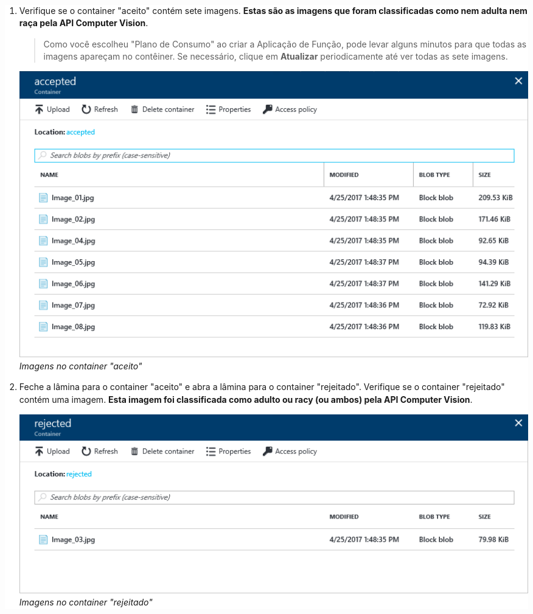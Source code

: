 1. Verifique se o container &quot;aceito&quot; contém sete imagens.  **Estas são as imagens que foram classificadas como nem adulta nem raça pela API Computer Vision**.

    > Como você escolheu &quot;Plano de Consumo&quot; ao criar a Aplicação de Função, pode levar alguns minutos para que todas as imagens apareçam no contêiner. Se necessário, clique em  **Atualizar**  periodicamente até ver todas as sete imagens.

    ![Images in the "accepted" container](Images/accepted-images.png)
    _Imagens no container &quot;aceito&quot;_

1. Feche a lâmina para o container &quot;aceito&quot; e abra a lâmina para o container &quot;rejeitado&quot;. Verifique se o container &quot;rejeitado&quot; contém uma imagem. **Esta imagem foi classificada como adulto ou racy (ou ambos) pela API Computer Vision**.

    ![Images in the "rejected" container](Images/rejected-images.png)
    _Imagens no container &quot;rejeitado&quot;_
